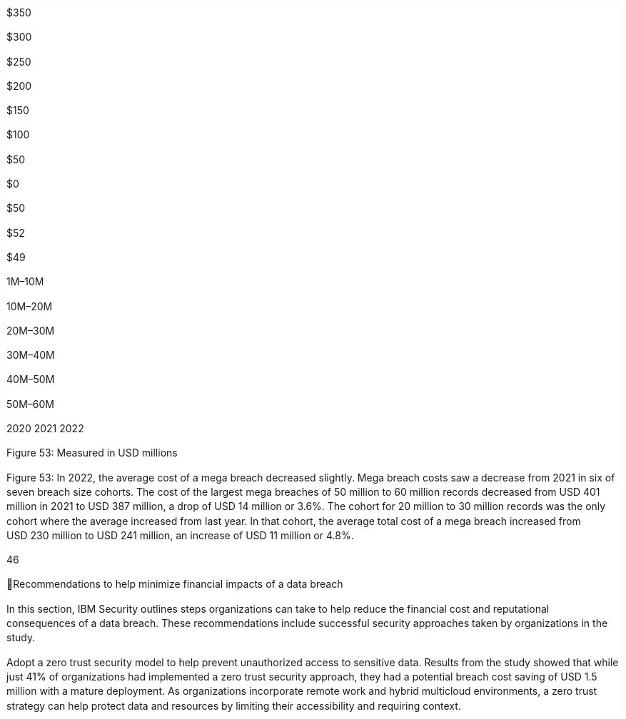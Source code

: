 $350

$300

$250

$200

$150

$100

$50

$0

$50

$52

$49

1M–10M

10M–20M

20M–30M

30M–40M

40M–50M

50M–60M

2020 2021 2022

Figure 53: Measured in USD millions

Figure 53: In 2022, the average cost of a mega breach 
decreased slightly. 
Mega breach costs saw a decrease from 2021 in six of seven 
breach size cohorts. The cost of the largest mega breaches of 
50 million to 60 million records decreased from USD 401 million 
in 2021 to USD 387 million, a drop of USD 14 million or 3\.6%. The 
cohort for 20 million to 30 million records was the only cohort 
where the average increased from last year. In that cohort, the 
average total cost of a mega breach increased from USD 230 
million to USD 241 million, an increase of USD 11 million or 4\.8%. 

46

Recommendations to 
help minimize financial 
impacts of a data breach

In this section, IBM Security outlines steps organizations can take 
to help reduce the financial cost and reputational consequences 
of a data breach. These recommendations include successful 
security approaches taken by organizations in the study.

Adopt a zero trust security model to help prevent unauthorized 
access to sensitive data. 
Results from the study showed that while just 41% of 
organizations had implemented a zero trust security approach, 
they had a potential breach cost saving of USD 1\.5 million with a 
mature deployment. As organizations incorporate remote work 
and hybrid multicloud environments, a zero trust strategy can 
help protect data and resources by limiting their accessibility and 
requiring context. 
